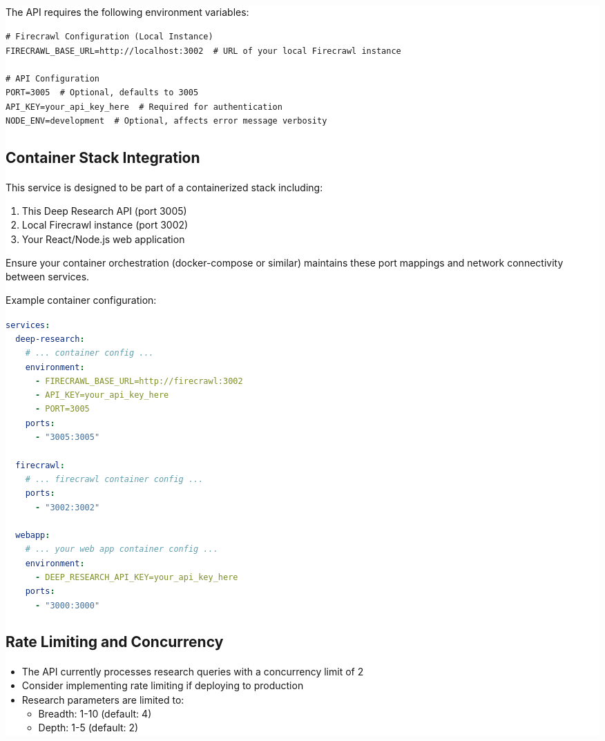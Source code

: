 The API requires the following environment variables:
```
# Firecrawl Configuration (Local Instance)
FIRECRAWL_BASE_URL=http://localhost:3002  # URL of your local Firecrawl instance

# API Configuration
PORT=3005  # Optional, defaults to 3005
API_KEY=your_api_key_here  # Required for authentication
NODE_ENV=development  # Optional, affects error message verbosity
```

## Container Stack Integration

This service is designed to be part of a containerized stack including:
1. This Deep Research API (port 3005)
2. Local Firecrawl instance (port 3002)
3. Your React/Node.js web application

Ensure your container orchestration (docker-compose or similar) maintains these port mappings and network connectivity between services.

Example container configuration:
```yaml
services:
  deep-research:
    # ... container config ...
    environment:
      - FIRECRAWL_BASE_URL=http://firecrawl:3002
      - API_KEY=your_api_key_here
      - PORT=3005
    ports:
      - "3005:3005"

  firecrawl:
    # ... firecrawl container config ...
    ports:
      - "3002:3002"

  webapp:
    # ... your web app container config ...
    environment:
      - DEEP_RESEARCH_API_KEY=your_api_key_here
    ports:
      - "3000:3000"
```

## Rate Limiting and Concurrency

- The API currently processes research queries with a concurrency limit of 2
- Consider implementing rate limiting if deploying to production
- Research parameters are limited to:
  - Breadth: 1-10 (default: 4)
  - Depth: 1-5 (default: 2)